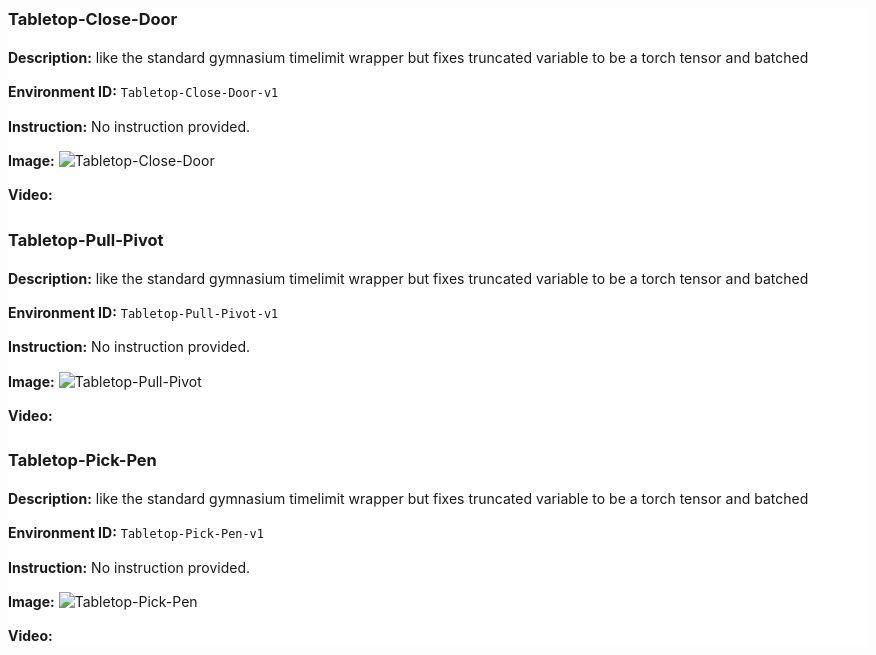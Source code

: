### Tabletop-Close-Door

**Description:** like the standard gymnasium timelimit wrapper but fixes truncated variable to be a torch tensor and batched

**Environment ID:** `Tabletop-Close-Door-v1`

**Instruction:** No instruction provided.

**Image:**
![Tabletop-Close-Door](https://raw.githubusercontent.com/Lr-2002/COIN_videos/main/medias/thumb_first/Tabletop-Close-Door.png)

**Video:**
<video width="400" controls>
  <source src="https://raw.githubusercontent.com/Lr-2002/COIN_videos/main/medias/videos/Tabletop-Close-Door.mp4" type="video/mp4">
  Your browser does not support the video tag.
</video>

### Tabletop-Pull-Pivot

**Description:** like the standard gymnasium timelimit wrapper but fixes truncated variable to be a torch tensor and batched

**Environment ID:** `Tabletop-Pull-Pivot-v1`

**Instruction:** No instruction provided.

**Image:**
![Tabletop-Pull-Pivot](https://raw.githubusercontent.com/Lr-2002/COIN_videos/main/medias/thumb_first/Tabletop-Pull-Pivot.png)

**Video:**
<video width="400" controls>
  <source src="https://raw.githubusercontent.com/Lr-2002/COIN_videos/main/medias/videos/Tabletop-Pull-Pivot.mp4" type="video/mp4">
  Your browser does not support the video tag.
</video>

### Tabletop-Pick-Pen

**Description:** like the standard gymnasium timelimit wrapper but fixes truncated variable to be a torch tensor and batched

**Environment ID:** `Tabletop-Pick-Pen-v1`

**Instruction:** No instruction provided.

**Image:**
![Tabletop-Pick-Pen](https://raw.githubusercontent.com/Lr-2002/COIN_videos/main/medias/thumb_first/Tabletop-Pick-Pen.png)

**Video:**
<video width="400" controls>
  <source src="https://raw.githubusercontent.com/Lr-2002/COIN_videos/main/medias/videos/Tabletop-Pick-Pen.mp4" type="video/mp4">
  Your browser does not support the video tag.
</video>
